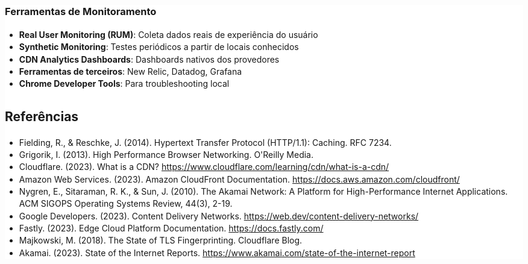 ### Ferramentas de Monitoramento

- **Real User Monitoring (RUM)**: Coleta dados reais de experiência do usuário
- **Synthetic Monitoring**: Testes periódicos a partir de locais conhecidos
- **CDN Analytics Dashboards**: Dashboards nativos dos provedores
- **Ferramentas de terceiros**: New Relic, Datadog, Grafana
- **Chrome Developer Tools**: Para troubleshooting local

## Referências

- Fielding, R., & Reschke, J. (2014). Hypertext Transfer Protocol (HTTP/1.1): Caching. RFC 7234.
- Grigorik, I. (2013). High Performance Browser Networking. O'Reilly Media.
- Cloudflare. (2023). What is a CDN? https://www.cloudflare.com/learning/cdn/what-is-a-cdn/
- Amazon Web Services. (2023). Amazon CloudFront Documentation. https://docs.aws.amazon.com/cloudfront/
- Nygren, E., Sitaraman, R. K., & Sun, J. (2010). The Akamai Network: A Platform for High-Performance Internet Applications. ACM SIGOPS Operating Systems Review, 44(3), 2-19.
- Google Developers. (2023). Content Delivery Networks. https://web.dev/content-delivery-networks/
- Fastly. (2023). Edge Cloud Platform Documentation. https://docs.fastly.com/
- Majkowski, M. (2018). The State of TLS Fingerprinting. Cloudflare Blog.
- Akamai. (2023). State of the Internet Reports. https://www.akamai.com/state-of-the-internet-report
